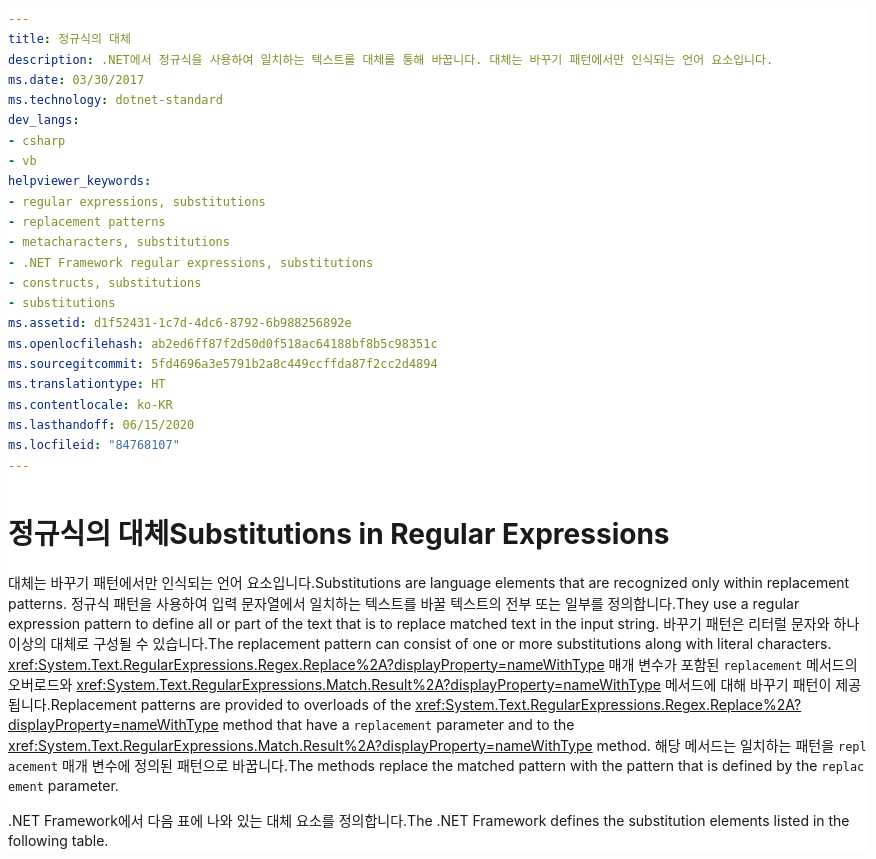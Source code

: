 ```yaml
---
title: 정규식의 대체
description: .NET에서 정규식을 사용하여 일치하는 텍스트를 대체를 통해 바꿉니다. 대체는 바꾸기 패턴에서만 인식되는 언어 요소입니다.
ms.date: 03/30/2017
ms.technology: dotnet-standard
dev_langs:
- csharp
- vb
helpviewer_keywords:
- regular expressions, substitutions
- replacement patterns
- metacharacters, substitutions
- .NET Framework regular expressions, substitutions
- constructs, substitutions
- substitutions
ms.assetid: d1f52431-1c7d-4dc6-8792-6b988256892e
ms.openlocfilehash: ab2ed6ff87f2d50d0f518ac64188bf8b5c98351c
ms.sourcegitcommit: 5fd4696a3e5791b2a8c449ccffda87f2cc2d4894
ms.translationtype: HT
ms.contentlocale: ko-KR
ms.lasthandoff: 06/15/2020
ms.locfileid: "84768107"
---
```

# <a name="substitutions-in-regular-expressions"></a><span data-ttu-id="f502b-104">정규식의 대체</span><span class="sxs-lookup"><span data-stu-id="f502b-104">Substitutions in Regular Expressions</span></span>
<span data-ttu-id="f502b-105">대체는 바꾸기 패턴에서만 인식되는 언어 요소입니다.</span><span class="sxs-lookup"><span data-stu-id="f502b-105">Substitutions are language elements that are recognized only within replacement patterns.</span></span> <span data-ttu-id="f502b-106">정규식 패턴을 사용하여 입력 문자열에서 일치하는 텍스트를 바꿀 텍스트의 전부 또는 일부를 정의합니다.</span><span class="sxs-lookup"><span data-stu-id="f502b-106">They use a regular expression pattern to define all or part of the text that is to replace matched text in the input string.</span></span> <span data-ttu-id="f502b-107">바꾸기 패턴은 리터럴 문자와 하나 이상의 대체로 구성될 수 있습니다.</span><span class="sxs-lookup"><span data-stu-id="f502b-107">The replacement pattern can consist of one or more substitutions along with literal characters.</span></span> <span data-ttu-id="f502b-108"><xref:System.Text.RegularExpressions.Regex.Replace%2A?displayProperty=nameWithType> 매개 변수가 포함된 `replacement` 메서드의 오버로드와 <xref:System.Text.RegularExpressions.Match.Result%2A?displayProperty=nameWithType> 메서드에 대해 바꾸기 패턴이 제공됩니다.</span><span class="sxs-lookup"><span data-stu-id="f502b-108">Replacement patterns are provided to overloads of the <xref:System.Text.RegularExpressions.Regex.Replace%2A?displayProperty=nameWithType> method that have a `replacement` parameter and to the <xref:System.Text.RegularExpressions.Match.Result%2A?displayProperty=nameWithType> method.</span></span> <span data-ttu-id="f502b-109">해당 메서드는 일치하는 패턴을 `replacement` 매개 변수에 정의된 패턴으로 바꿉니다.</span><span class="sxs-lookup"><span data-stu-id="f502b-109">The methods replace the matched pattern with the pattern that is defined by the `replacement` parameter.</span></span>  
  
 <span data-ttu-id="f502b-110">.NET Framework에서 다음 표에 나와 있는 대체 요소를 정의합니다.</span><span class="sxs-lookup"><span data-stu-id="f502b-110">The .NET Framework defines the substitution elements listed in the following table.</span></span>  
  